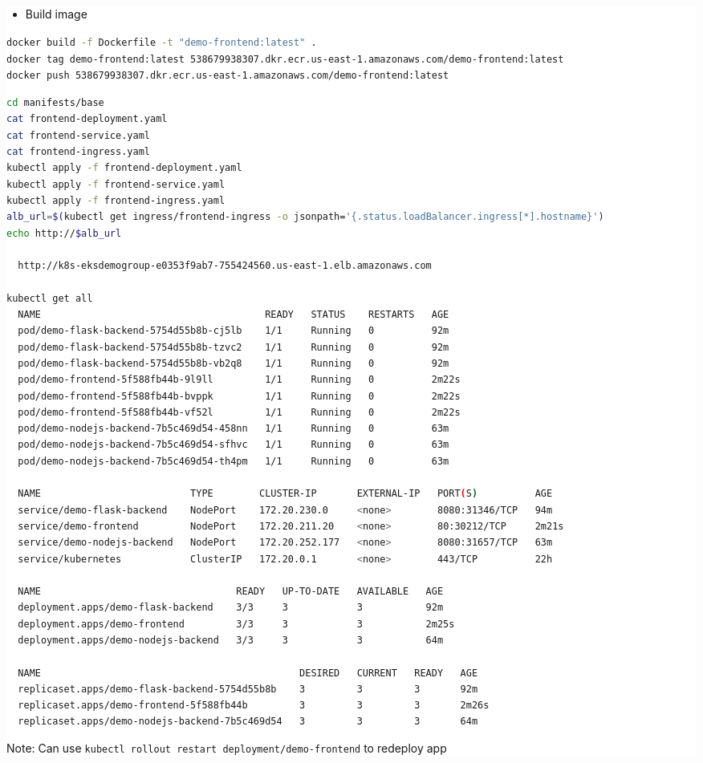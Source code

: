 - Build image

```bash
docker build -f Dockerfile -t "demo-frontend:latest" .
docker tag demo-frontend:latest 538679938307.dkr.ecr.us-east-1.amazonaws.com/demo-frontend:latest
docker push 538679938307.dkr.ecr.us-east-1.amazonaws.com/demo-frontend:latest
```

```bash
cd manifests/base
cat frontend-deployment.yaml
cat frontend-service.yaml
cat frontend-ingress.yaml
kubectl apply -f frontend-deployment.yaml
kubectl apply -f frontend-service.yaml
kubectl apply -f frontend-ingress.yaml
alb_url=$(kubectl get ingress/frontend-ingress -o jsonpath='{.status.loadBalancer.ingress[*].hostname}')
echo http://$alb_url

  http://k8s-eksdemogroup-e0353f9ab7-755424560.us-east-1.elb.amazonaws.com

kubectl get all
  NAME                                       READY   STATUS    RESTARTS   AGE
  pod/demo-flask-backend-5754d55b8b-cj5lb    1/1     Running   0          92m
  pod/demo-flask-backend-5754d55b8b-tzvc2    1/1     Running   0          92m
  pod/demo-flask-backend-5754d55b8b-vb2q8    1/1     Running   0          92m
  pod/demo-frontend-5f588fb44b-9l9ll         1/1     Running   0          2m22s
  pod/demo-frontend-5f588fb44b-bvppk         1/1     Running   0          2m22s
  pod/demo-frontend-5f588fb44b-vf52l         1/1     Running   0          2m22s
  pod/demo-nodejs-backend-7b5c469d54-458nn   1/1     Running   0          63m
  pod/demo-nodejs-backend-7b5c469d54-sfhvc   1/1     Running   0          63m
  pod/demo-nodejs-backend-7b5c469d54-th4pm   1/1     Running   0          63m

  NAME                          TYPE        CLUSTER-IP       EXTERNAL-IP   PORT(S)          AGE
  service/demo-flask-backend    NodePort    172.20.230.0     <none>        8080:31346/TCP   94m
  service/demo-frontend         NodePort    172.20.211.20    <none>        80:30212/TCP     2m21s
  service/demo-nodejs-backend   NodePort    172.20.252.177   <none>        8080:31657/TCP   63m
  service/kubernetes            ClusterIP   172.20.0.1       <none>        443/TCP          22h

  NAME                                  READY   UP-TO-DATE   AVAILABLE   AGE
  deployment.apps/demo-flask-backend    3/3     3            3           92m
  deployment.apps/demo-frontend         3/3     3            3           2m25s
  deployment.apps/demo-nodejs-backend   3/3     3            3           64m

  NAME                                             DESIRED   CURRENT   READY   AGE
  replicaset.apps/demo-flask-backend-5754d55b8b    3         3         3       92m
  replicaset.apps/demo-frontend-5f588fb44b         3         3         3       2m26s
  replicaset.apps/demo-nodejs-backend-7b5c469d54   3         3         3       64m
```

Note: Can use `kubectl rollout restart deployment/demo-frontend` to redeploy app
